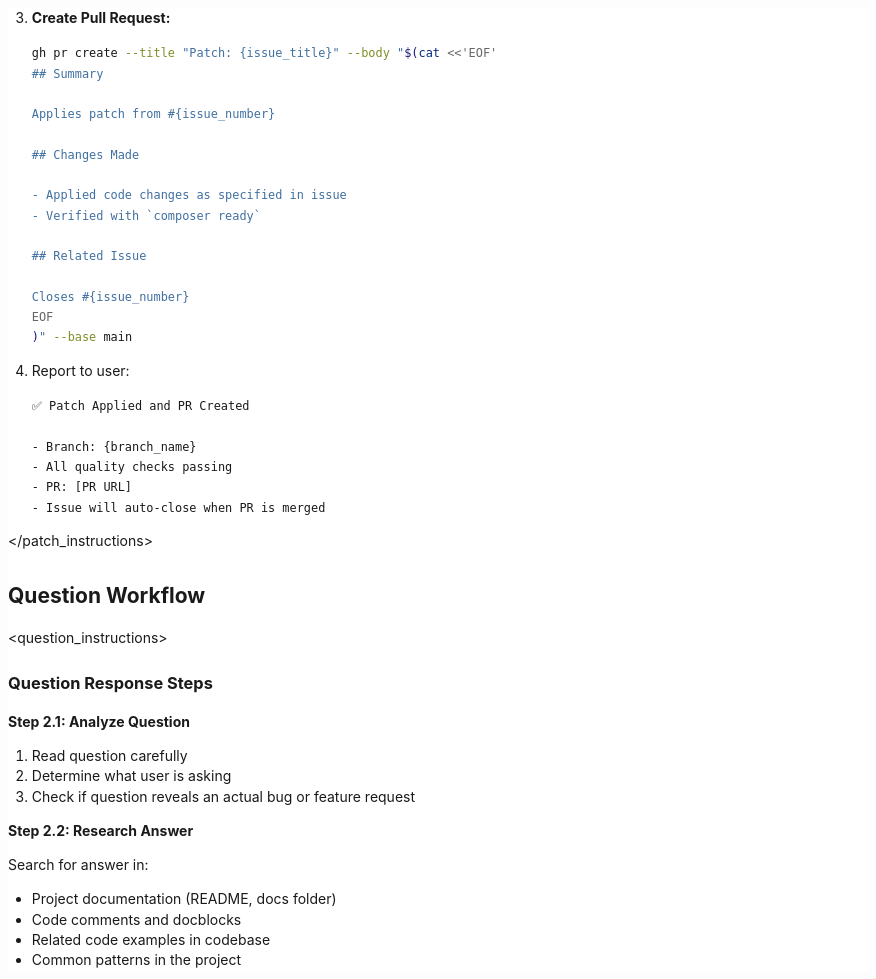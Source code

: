 3. **Create Pull Request:**
   ```bash
   gh pr create --title "Patch: {issue_title}" --body "$(cat <<'EOF'
   ## Summary

   Applies patch from #{issue_number}

   ## Changes Made

   - Applied code changes as specified in issue
   - Verified with `composer ready`

   ## Related Issue

   Closes #{issue_number}
   EOF
   )" --base main
   ```

4. Report to user:
   ```
   ✅ Patch Applied and PR Created

   - Branch: {branch_name}
   - All quality checks passing
   - PR: [PR URL]
   - Issue will auto-close when PR is merged
   ```

</patch_instructions>

</workflow>

<workflow name="question">

## Question Workflow

<question_instructions>

### Question Response Steps

**Step 2.1: Analyze Question**

1. Read question carefully
2. Determine what user is asking
3. Check if question reveals an actual bug or feature request

**Step 2.2: Research Answer**

Search for answer in:
- Project documentation (README, docs folder)
- Code comments and docblocks
- Related code examples in codebase
- Common patterns in the project
